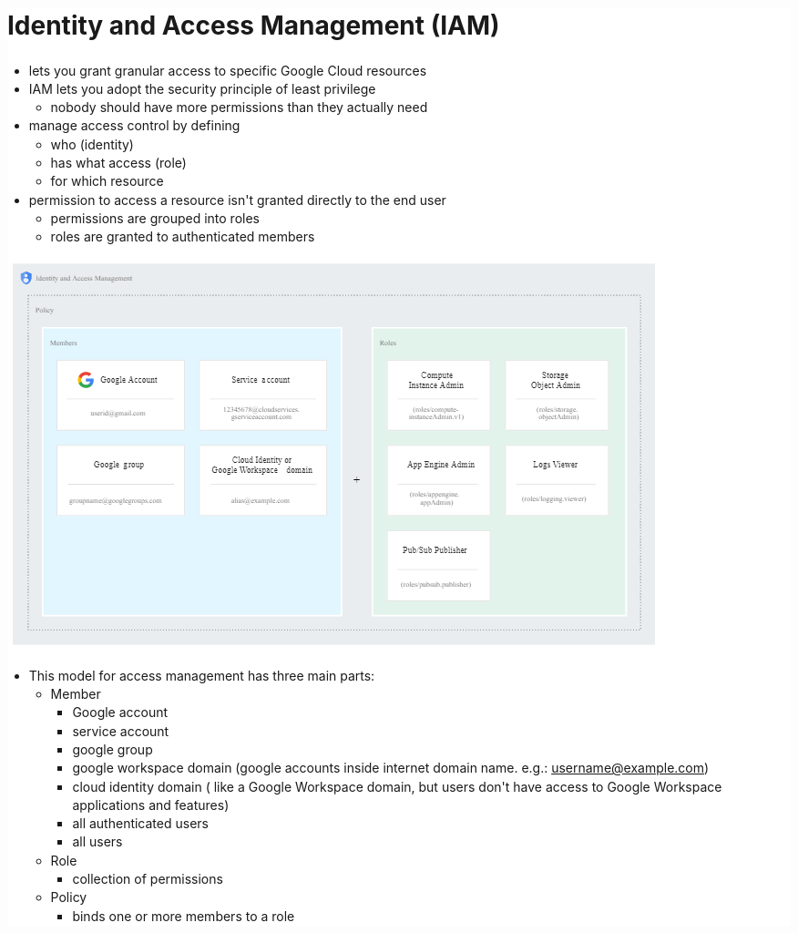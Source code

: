 # Identity and Access Management (IAM)

- lets you grant granular access to specific Google Cloud resources
- IAM lets you adopt the security principle of least privilege
  - nobody should have more permissions than they actually need
- manage access control by defining
  - who (identity)
  - has what access (role)
  - for which resource
- permission to access a resource isn't granted directly to the end user
  - permissions are grouped into roles
  - roles are granted to authenticated members

![](../_resources/2021-01-08-11-55-55.png)

- This model for access management has three main parts:
  - Member
    - Google account
    - service account
    - google group
    - google workspace domain (google accounts inside internet domain name. e.g.: username@example.com)
    - cloud identity domain ( like a Google Workspace domain, but users don't have access to Google Workspace applications and features)
    - all authenticated users
    - all users
  - Role
    - collection of permissions
  - Policy
    - binds one or more members to a role
